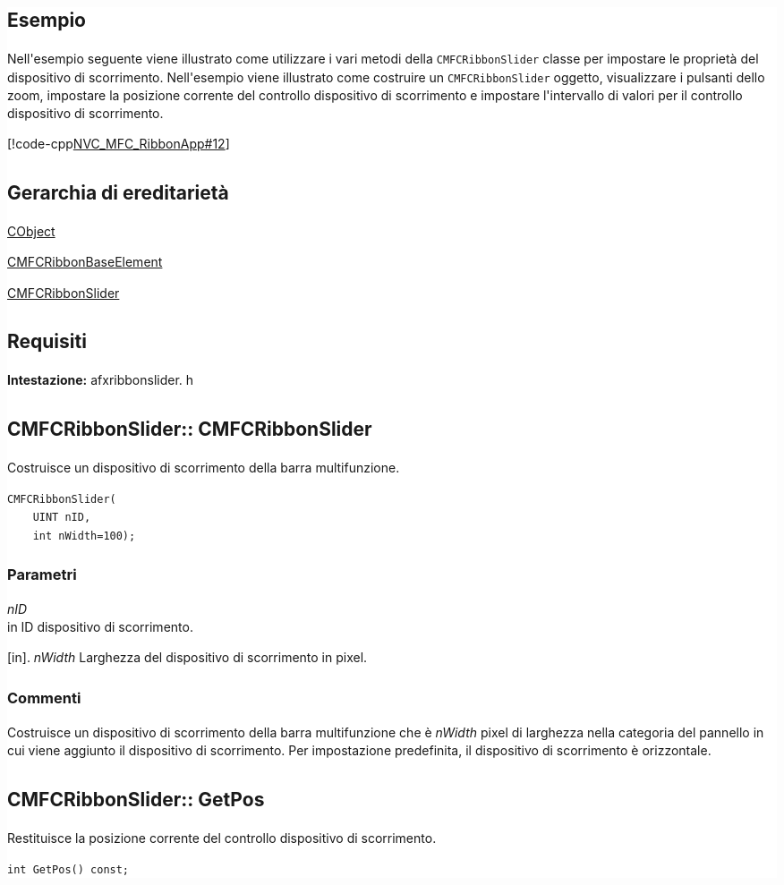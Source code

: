 ## <a name="example"></a>Esempio

Nell'esempio seguente viene illustrato come utilizzare i vari metodi della `CMFCRibbonSlider` classe per impostare le proprietà del dispositivo di scorrimento. Nell'esempio viene illustrato come costruire un `CMFCRibbonSlider` oggetto, visualizzare i pulsanti dello zoom, impostare la posizione corrente del controllo dispositivo di scorrimento e impostare l'intervallo di valori per il controllo dispositivo di scorrimento.

[!code-cpp[NVC_MFC_RibbonApp#12](../../mfc/reference/codesnippet/cpp/cmfcribbonslider-class_1.cpp)]

## <a name="inheritance-hierarchy"></a>Gerarchia di ereditarietà

[CObject](../../mfc/reference/cobject-class.md)

[CMFCRibbonBaseElement](../../mfc/reference/cmfcribbonbaseelement-class.md)

[CMFCRibbonSlider](../../mfc/reference/cmfcribbonslider-class.md)

## <a name="requirements"></a>Requisiti

**Intestazione:** afxribbonslider. h

## <a name="cmfcribbonslidercmfcribbonslider"></a><a name="cmfcribbonslider"></a> CMFCRibbonSlider:: CMFCRibbonSlider

Costruisce un dispositivo di scorrimento della barra multifunzione.

```
CMFCRibbonSlider(
    UINT nID,
    int nWidth=100);
```

### <a name="parameters"></a>Parametri

*nID*<br/>
in ID dispositivo di scorrimento.

[in]. *nWidth* Larghezza del dispositivo di scorrimento in pixel.

### <a name="remarks"></a>Commenti

Costruisce un dispositivo di scorrimento della barra multifunzione che è *nWidth* pixel di larghezza nella categoria del pannello in cui viene aggiunto il dispositivo di scorrimento. Per impostazione predefinita, il dispositivo di scorrimento è orizzontale.

## <a name="cmfcribbonslidergetpos"></a><a name="getpos"></a> CMFCRibbonSlider:: GetPos

Restituisce la posizione corrente del controllo dispositivo di scorrimento.

```
int GetPos() const;
```
